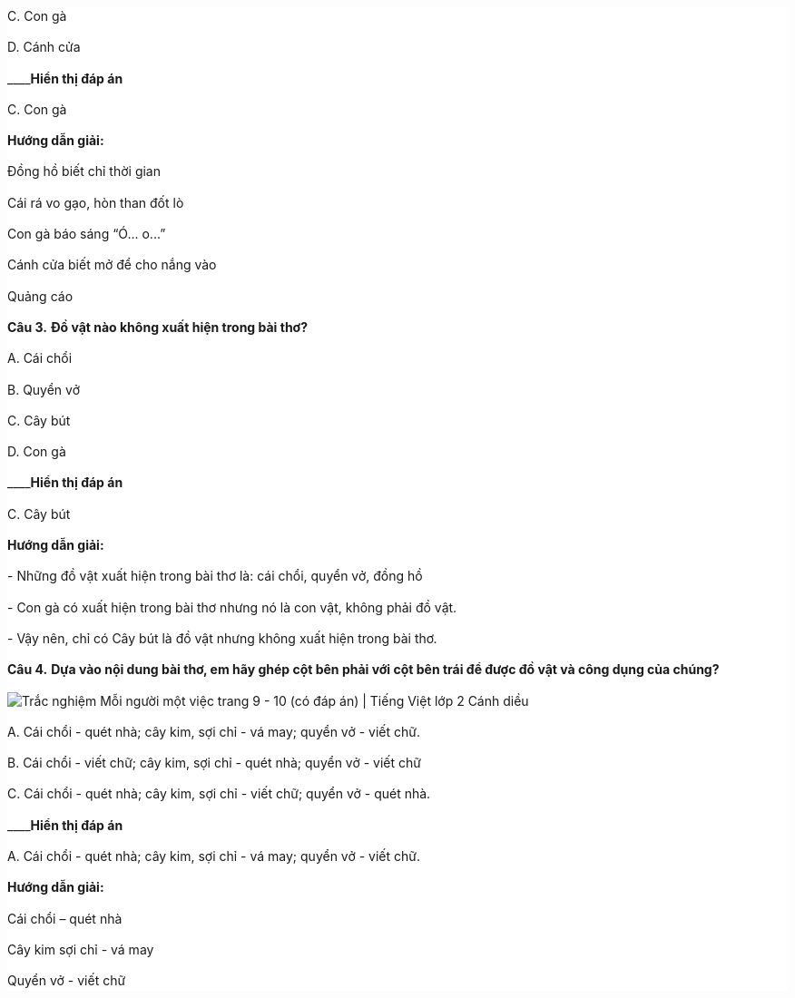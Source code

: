 C. Con gà

D. Cánh cửa 

____**Hiển thị đáp án**

C. Con gà

**Hướng dẫn giải:**

Đồng hồ biết chỉ thời gian

Cái rá vo gạo, hòn than đốt lò

Con gà báo sáng “Ó... o...”

Cánh cửa biết mở để cho nắng vào

Quảng cáo

**Câu 3.** **Đồ vật nào không xuất hiện trong bài thơ?**

A. Cái chổi

B. Quyển vở

C. Cây bút

D. Con gà

____**Hiển thị đáp án**

C. Cây bút

**Hướng dẫn giải:**

\- Những đồ vật xuất hiện trong bài thơ là: cái chổi, quyển vở, đồng hồ

\- Con gà có xuất hiện trong bài thơ nhưng nó là con vật, không phải đồ vật.

\- Vậy nên, chỉ có Cây bút là đồ vật nhưng không xuất hiện trong bài thơ.

**Câu 4.** **Dựa vào nội dung bài thơ, em hãy ghép cột bên phải với cột bên trái để được đồ vật và công dụng của chúng?**

![Trắc nghiệm Mỗi người một việc trang 9 - 10 \(có đáp án\) | Tiếng Việt lớp 2 Cánh diều](https://vietjack.com/tieng-viet-2-cd/images/trac-nghiem-doc-moi-nguoi-mot-viec-trang-9-10-270791.PNG)

A. Cái chổi - quét nhà; cây kim, sợi chỉ - vá may; quyển vở - viết chữ. 

B. Cái chổi - viết chữ; cây kim, sợi chỉ - quét nhà; quyển vở - viết chữ 

C. Cái chổi - quét nhà; cây kim, sợi chỉ - viết chữ; quyển vở - quét nhà. 

____**Hiển thị đáp án**

A. Cái chổi - quét nhà; cây kim, sợi chỉ - vá may; quyển vở - viết chữ. 

**Hướng dẫn giải:**

Cái chổi – quét nhà

Cây kim sợi chỉ - vá may

Quyển vở - viết chữ
